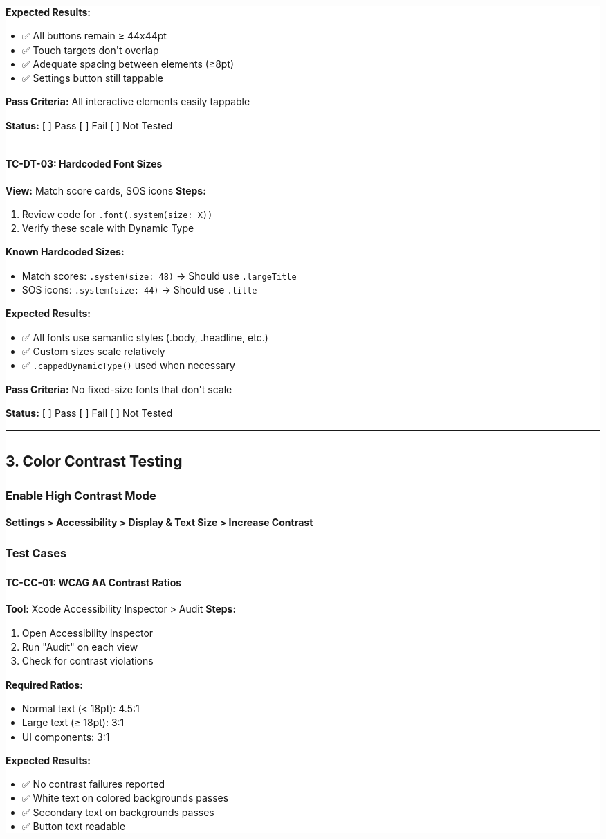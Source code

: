 **Expected Results:**
- ✅ All buttons remain ≥ 44x44pt
- ✅ Touch targets don't overlap
- ✅ Adequate spacing between elements (≥8pt)
- ✅ Settings button still tappable

**Pass Criteria:** All interactive elements easily tappable

**Status:** [ ] Pass [ ] Fail [ ] Not Tested

---

#### TC-DT-03: Hardcoded Font Sizes
**View:** Match score cards, SOS icons
**Steps:**
1. Review code for `.font(.system(size: X))`
2. Verify these scale with Dynamic Type

**Known Hardcoded Sizes:**
- Match scores: `.system(size: 48)` → Should use `.largeTitle`
- SOS icons: `.system(size: 44)` → Should use `.title`

**Expected Results:**
- ✅ All fonts use semantic styles (.body, .headline, etc.)
- ✅ Custom sizes scale relatively
- ✅ `.cappedDynamicType()` used when necessary

**Pass Criteria:** No fixed-size fonts that don't scale

**Status:** [ ] Pass [ ] Fail [ ] Not Tested

---

## 3. Color Contrast Testing

### Enable High Contrast Mode
**Settings > Accessibility > Display & Text Size > Increase Contrast**

### Test Cases

#### TC-CC-01: WCAG AA Contrast Ratios
**Tool:** Xcode Accessibility Inspector > Audit
**Steps:**
1. Open Accessibility Inspector
2. Run "Audit" on each view
3. Check for contrast violations

**Required Ratios:**
- Normal text (< 18pt): 4.5:1
- Large text (≥ 18pt): 3:1
- UI components: 3:1

**Expected Results:**
- ✅ No contrast failures reported
- ✅ White text on colored backgrounds passes
- ✅ Secondary text on backgrounds passes
- ✅ Button text readable
